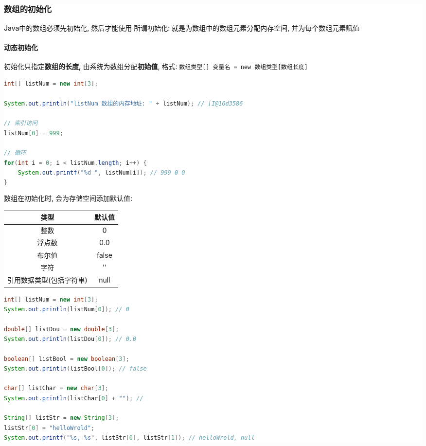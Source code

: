 ### 数组的初始化

Java中的数组必须先初始化, 然后才能使用
所谓初始化: 就是为数组中的数组元素分配内存空间, 并为每个数组元素赋值

#### 动态初始化

初始化只指定**数组的长度,** 由系统为数组分配**初始值**, 格式: `数组类型[] 变量名 = new 数组类型[数组长度]`

```java
int[] listNum = new int[3];
        
System.out.println("listNum 数组的内存地址: " + listNum); // [I@16d3586

// 索引访问
listNum[0] = 999;

// 循环
for(int i = 0; i < listNum.length; i++) {
    System.out.printf("%d ", listNum[i]); // 999 0 0
}
```

数组在初始化时, 会为存储空间添加默认值:

|           类型           | 默认值 |
| :----------------------: | :----: |
|           整数           |   0    |
|          浮点数          |  0.0   |
|          布尔值          | false  |
|           字符           |   ''   |
| 引用数据类型(包括字符串) |  null  |

```java
int[] listNum = new int[3];
System.out.println(listNum[0]); // 0

double[] listDou = new double[3];
System.out.println(listDou[0]); // 0.0

boolean[] listBool = new boolean[3];
System.out.println(listBool[0]); // false

char[] listChar = new char[3];
System.out.println(listChar[0] + ""); // 

String[] listStr = new String[3];
listStr[0] = "helloWrold";
System.out.printf("%s, %s", listStr[0], listStr[1]); // helloWrold, null
```
